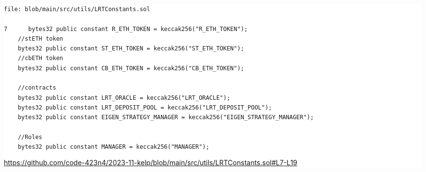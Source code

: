 
```solidity
file: blob/main/src/utils/LRTConstants.sol

7      bytes32 public constant R_ETH_TOKEN = keccak256("R_ETH_TOKEN");
    //stETH token
    bytes32 public constant ST_ETH_TOKEN = keccak256("ST_ETH_TOKEN");
    //cbETH token
    bytes32 public constant CB_ETH_TOKEN = keccak256("CB_ETH_TOKEN");

    //contracts
    bytes32 public constant LRT_ORACLE = keccak256("LRT_ORACLE");
    bytes32 public constant LRT_DEPOSIT_POOL = keccak256("LRT_DEPOSIT_POOL");
    bytes32 public constant EIGEN_STRATEGY_MANAGER = keccak256("EIGEN_STRATEGY_MANAGER");

    //Roles
    bytes32 public constant MANAGER = keccak256("MANAGER");

```
https://github.com/code-423n4/2023-11-kelp/blob/main/src/utils/LRTConstants.sol#L7-L19